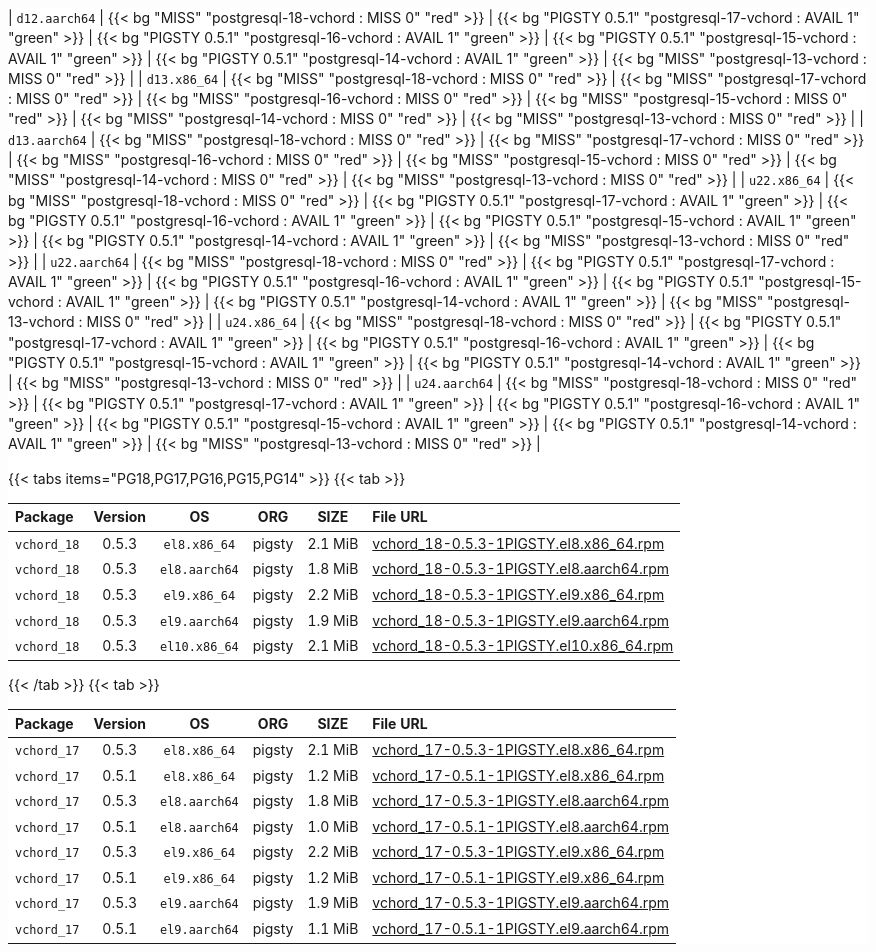 |    `d12.aarch64`    |      {{< bg "MISS" "postgresql-18-vchord : MISS 0" "red" >}}      | {{< bg "PIGSTY 0.5.1" "postgresql-17-vchord : AVAIL 1" "green" >}} | {{< bg "PIGSTY 0.5.1" "postgresql-16-vchord : AVAIL 1" "green" >}} | {{< bg "PIGSTY 0.5.1" "postgresql-15-vchord : AVAIL 1" "green" >}} | {{< bg "PIGSTY 0.5.1" "postgresql-14-vchord : AVAIL 1" "green" >}} |      {{< bg "MISS" "postgresql-13-vchord : MISS 0" "red" >}}      |
|    `d13.x86_64`    |      {{< bg "MISS" "postgresql-18-vchord : MISS 0" "red" >}}      |      {{< bg "MISS" "postgresql-17-vchord : MISS 0" "red" >}}      |      {{< bg "MISS" "postgresql-16-vchord : MISS 0" "red" >}}      |      {{< bg "MISS" "postgresql-15-vchord : MISS 0" "red" >}}      |      {{< bg "MISS" "postgresql-14-vchord : MISS 0" "red" >}}      |      {{< bg "MISS" "postgresql-13-vchord : MISS 0" "red" >}}      |
|    `d13.aarch64`    |      {{< bg "MISS" "postgresql-18-vchord : MISS 0" "red" >}}      |      {{< bg "MISS" "postgresql-17-vchord : MISS 0" "red" >}}      |      {{< bg "MISS" "postgresql-16-vchord : MISS 0" "red" >}}      |      {{< bg "MISS" "postgresql-15-vchord : MISS 0" "red" >}}      |      {{< bg "MISS" "postgresql-14-vchord : MISS 0" "red" >}}      |      {{< bg "MISS" "postgresql-13-vchord : MISS 0" "red" >}}      |
|    `u22.x86_64`    |      {{< bg "MISS" "postgresql-18-vchord : MISS 0" "red" >}}      | {{< bg "PIGSTY 0.5.1" "postgresql-17-vchord : AVAIL 1" "green" >}} | {{< bg "PIGSTY 0.5.1" "postgresql-16-vchord : AVAIL 1" "green" >}} | {{< bg "PIGSTY 0.5.1" "postgresql-15-vchord : AVAIL 1" "green" >}} | {{< bg "PIGSTY 0.5.1" "postgresql-14-vchord : AVAIL 1" "green" >}} |      {{< bg "MISS" "postgresql-13-vchord : MISS 0" "red" >}}      |
|    `u22.aarch64`    |      {{< bg "MISS" "postgresql-18-vchord : MISS 0" "red" >}}      | {{< bg "PIGSTY 0.5.1" "postgresql-17-vchord : AVAIL 1" "green" >}} | {{< bg "PIGSTY 0.5.1" "postgresql-16-vchord : AVAIL 1" "green" >}} | {{< bg "PIGSTY 0.5.1" "postgresql-15-vchord : AVAIL 1" "green" >}} | {{< bg "PIGSTY 0.5.1" "postgresql-14-vchord : AVAIL 1" "green" >}} |      {{< bg "MISS" "postgresql-13-vchord : MISS 0" "red" >}}      |
|    `u24.x86_64`    |      {{< bg "MISS" "postgresql-18-vchord : MISS 0" "red" >}}      | {{< bg "PIGSTY 0.5.1" "postgresql-17-vchord : AVAIL 1" "green" >}} | {{< bg "PIGSTY 0.5.1" "postgresql-16-vchord : AVAIL 1" "green" >}} | {{< bg "PIGSTY 0.5.1" "postgresql-15-vchord : AVAIL 1" "green" >}} | {{< bg "PIGSTY 0.5.1" "postgresql-14-vchord : AVAIL 1" "green" >}} |      {{< bg "MISS" "postgresql-13-vchord : MISS 0" "red" >}}      |
|    `u24.aarch64`    |      {{< bg "MISS" "postgresql-18-vchord : MISS 0" "red" >}}      | {{< bg "PIGSTY 0.5.1" "postgresql-17-vchord : AVAIL 1" "green" >}} | {{< bg "PIGSTY 0.5.1" "postgresql-16-vchord : AVAIL 1" "green" >}} | {{< bg "PIGSTY 0.5.1" "postgresql-15-vchord : AVAIL 1" "green" >}} | {{< bg "PIGSTY 0.5.1" "postgresql-14-vchord : AVAIL 1" "green" >}} |      {{< bg "MISS" "postgresql-13-vchord : MISS 0" "red" >}}      |


{{< tabs items="PG18,PG17,PG16,PG15,PG14" >}}
{{< tab >}}

| **Package** | **Version** | **OS** | **ORG** | **SIZE** | **File URL** |
|:------------|:-----------:|:------:|:-------:|:--------:|:--------------|
| `vchord_18` | 0.5.3 | `el8.x86_64` | pigsty | 2.1 MiB | [vchord_18-0.5.3-1PIGSTY.el8.x86_64.rpm](https://repo.pigsty.io/yum/pgsql/el8.x86_64/vchord_18-0.5.3-1PIGSTY.el8.x86_64.rpm) |
| `vchord_18` | 0.5.3 | `el8.aarch64` | pigsty | 1.8 MiB | [vchord_18-0.5.3-1PIGSTY.el8.aarch64.rpm](https://repo.pigsty.io/yum/pgsql/el8.aarch64/vchord_18-0.5.3-1PIGSTY.el8.aarch64.rpm) |
| `vchord_18` | 0.5.3 | `el9.x86_64` | pigsty | 2.2 MiB | [vchord_18-0.5.3-1PIGSTY.el9.x86_64.rpm](https://repo.pigsty.io/yum/pgsql/el9.x86_64/vchord_18-0.5.3-1PIGSTY.el9.x86_64.rpm) |
| `vchord_18` | 0.5.3 | `el9.aarch64` | pigsty | 1.9 MiB | [vchord_18-0.5.3-1PIGSTY.el9.aarch64.rpm](https://repo.pigsty.io/yum/pgsql/el9.aarch64/vchord_18-0.5.3-1PIGSTY.el9.aarch64.rpm) |
| `vchord_18` | 0.5.3 | `el10.x86_64` | pigsty | 2.1 MiB | [vchord_18-0.5.3-1PIGSTY.el10.x86_64.rpm](https://repo.pigsty.io/yum/pgsql/el10.x86_64/vchord_18-0.5.3-1PIGSTY.el10.x86_64.rpm) |

{{< /tab >}}
{{< tab >}}

| **Package** | **Version** | **OS** | **ORG** | **SIZE** | **File URL** |
|:------------|:-----------:|:------:|:-------:|:--------:|:--------------|
| `vchord_17` | 0.5.3 | `el8.x86_64` | pigsty | 2.1 MiB | [vchord_17-0.5.3-1PIGSTY.el8.x86_64.rpm](https://repo.pigsty.io/yum/pgsql/el8.x86_64/vchord_17-0.5.3-1PIGSTY.el8.x86_64.rpm) |
| `vchord_17` | 0.5.1 | `el8.x86_64` | pigsty | 1.2 MiB | [vchord_17-0.5.1-1PIGSTY.el8.x86_64.rpm](https://repo.pigsty.io/yum/pgsql/el8.x86_64/vchord_17-0.5.1-1PIGSTY.el8.x86_64.rpm) |
| `vchord_17` | 0.5.3 | `el8.aarch64` | pigsty | 1.8 MiB | [vchord_17-0.5.3-1PIGSTY.el8.aarch64.rpm](https://repo.pigsty.io/yum/pgsql/el8.aarch64/vchord_17-0.5.3-1PIGSTY.el8.aarch64.rpm) |
| `vchord_17` | 0.5.1 | `el8.aarch64` | pigsty | 1.0 MiB | [vchord_17-0.5.1-1PIGSTY.el8.aarch64.rpm](https://repo.pigsty.io/yum/pgsql/el8.aarch64/vchord_17-0.5.1-1PIGSTY.el8.aarch64.rpm) |
| `vchord_17` | 0.5.3 | `el9.x86_64` | pigsty | 2.2 MiB | [vchord_17-0.5.3-1PIGSTY.el9.x86_64.rpm](https://repo.pigsty.io/yum/pgsql/el9.x86_64/vchord_17-0.5.3-1PIGSTY.el9.x86_64.rpm) |
| `vchord_17` | 0.5.1 | `el9.x86_64` | pigsty | 1.2 MiB | [vchord_17-0.5.1-1PIGSTY.el9.x86_64.rpm](https://repo.pigsty.io/yum/pgsql/el9.x86_64/vchord_17-0.5.1-1PIGSTY.el9.x86_64.rpm) |
| `vchord_17` | 0.5.3 | `el9.aarch64` | pigsty | 1.9 MiB | [vchord_17-0.5.3-1PIGSTY.el9.aarch64.rpm](https://repo.pigsty.io/yum/pgsql/el9.aarch64/vchord_17-0.5.3-1PIGSTY.el9.aarch64.rpm) |
| `vchord_17` | 0.5.1 | `el9.aarch64` | pigsty | 1.1 MiB | [vchord_17-0.5.1-1PIGSTY.el9.aarch64.rpm](https://repo.pigsty.io/yum/pgsql/el9.aarch64/vchord_17-0.5.1-1PIGSTY.el9.aarch64.rpm) |